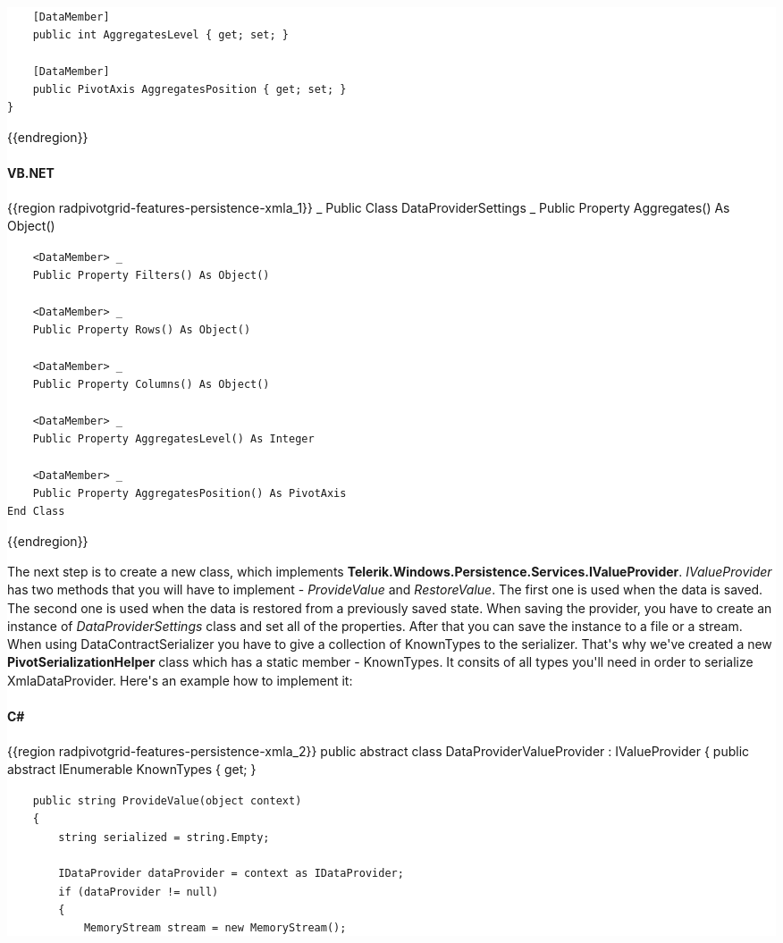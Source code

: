 	    [DataMember]
	    public int AggregatesLevel { get; set; }
	
	    [DataMember]
	    public PivotAxis AggregatesPosition { get; set; }
	}
{{endregion}}

#### __VB.NET__

{{region radpivotgrid-features-persistence-xmla_1}}
	<DataContract> _
	Public Class DataProviderSettings
		<DataMember> _
		Public Property Aggregates() As Object()
	
		<DataMember> _
		Public Property Filters() As Object()
	
		<DataMember> _
		Public Property Rows() As Object()
	
		<DataMember> _
		Public Property Columns() As Object()
	
		<DataMember> _
		Public Property AggregatesLevel() As Integer
	
		<DataMember> _
		Public Property AggregatesPosition() As PivotAxis
	End Class
{{endregion}}

The next step is to create a new class, which implements __Telerik.Windows.Persistence.Services.IValueProvider__. *IValueProvider* has two methods that you will have to implement - *ProvideValue* and *RestoreValue*. The first one is used when the data is saved. The second one is used when the data is restored from a previously saved state. When saving the provider, you have to create an instance of *DataProviderSettings* class and set all of the properties. After that you can save the instance to a file or a stream. When using DataContractSerializer you have to give a collection of KnownTypes to the serializer. That's why we've created a new __PivotSerializationHelper__ class which has a static member - KnownTypes. It consits of all types you'll need in order to serialize XmlaDataProvider. Here's an example how to implement it:       

#### __C#__

{{region radpivotgrid-features-persistence-xmla_2}}
	public abstract class DataProviderValueProvider : IValueProvider
	{
	    public abstract IEnumerable<Type> KnownTypes { get; }
	
	    public string ProvideValue(object context)
	    {
	        string serialized = string.Empty;
	
	        IDataProvider dataProvider = context as IDataProvider;
	        if (dataProvider != null)
	        {
	            MemoryStream stream = new MemoryStream();
	
